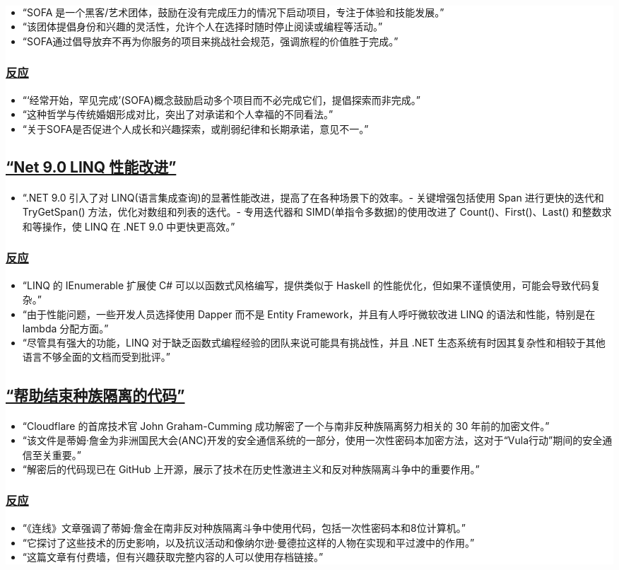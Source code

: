 - “SOFA 是一个黑客/艺术团体，鼓励在没有完成压力的情况下启动项目，专注于体验和技能发展。”
- “该团体提倡身份和兴趣的灵活性，允许个人在选择时随时停止阅读或编程等活动。”
- “SOFA通过倡导放弃不再为你服务的项目来挑战社会规范，强调旅程的价值胜于完成。”

### [反应](https://news.ycombinator.com/item?id=41875108)

- “‘经常开始，罕见完成’(SOFA)概念鼓励启动多个项目而不必完成它们，提倡探索而非完成。”
- “这种哲学与传统婚姻形成对比，突出了对承诺和个人幸福的不同看法。”
- “关于SOFA是否促进个人成长和兴趣探索，或削弱纪律和长期承诺，意见不一。”

## [“Net 9.0 LINQ 性能改进”](https://blog.ndepend.com/net-9-0-linq-performance-improvements/)

- “.NET 9.0 引入了对 LINQ(语言集成查询)的显著性能改进，提高了在各种场景下的效率。- 关键增强包括使用 Span 进行更快的迭代和 TryGetSpan() 方法，优化对数组和列表的迭代。- 专用迭代器和 SIMD(单指令多数据)的使用改进了 Count()、First()、Last() 和整数求和等操作，使 LINQ 在 .NET 9.0 中更快更高效。”

### [反应](https://news.ycombinator.com/item?id=41878095)

- “LINQ 的 IEnumerable 扩展使 C# 可以以函数式风格编写，提供类似于 Haskell 的性能优化，但如果不谨慎使用，可能会导致代码复杂。”
- “由于性能问题，一些开发人员选择使用 Dapper 而不是 Entity Framework，并且有人呼吁微软改进 LINQ 的语法和性能，特别是在 lambda 分配方面。”
- “尽管具有强大的功能，LINQ 对于缺乏函数式编程经验的团队来说可能具有挑战性，并且 .NET 生态系统有时因其复杂性和相较于其他语言不够全面的文档而受到批评。”

## [“帮助结束种族隔离的代码”](https://www.wired.com/story/plaintext-you-can-now-see-the-code-that-ended-apartheid/)

- “Cloudflare 的首席技术官 John Graham-Cumming 成功解密了一个与南非反种族隔离努力相关的 30 年前的加密文件。”
- “该文件是蒂姆·詹金为非洲国民大会(ANC)开发的安全通信系统的一部分，使用一次性密码本加密方法，这对于“Vula行动”期间的安全通信至关重要。”
- “解密后的代码现已在 GitHub 上开源，展示了技术在历史性激进主义和反对种族隔离斗争中的重要作用。”

### [反应](https://news.ycombinator.com/item?id=41879072)

- “《连线》文章强调了蒂姆·詹金在南非反对种族隔离斗争中使用代码，包括一次性密码本和8位计算机。”
- “它探讨了这些技术的历史影响，以及抗议活动和像纳尔逊·曼德拉这样的人物在实现和平过渡中的作用。”
- “这篇文章有付费墙，但有兴趣获取完整内容的人可以使用存档链接。”

<head>
  <meta property="og:title" content="“法国最高法院的秘密3D扫描”" />
  <meta property="og:type" content="website" />
  <meta property="og:image" content="https://og.cho.sh/api/og/?title=%E2%80%9C%E6%B3%95%E5%9B%BD%E6%9C%80%E9%AB%98%E6%B3%95%E9%99%A2%E7%9A%84%E7%A7%98%E5%AF%863D%E6%89%AB%E6%8F%8F%E2%80%9D&subheading=2024%E5%B9%B410%E6%9C%8818%E6%97%A5%E6%98%9F%E6%9C%9F%E4%BA%94%3A%20%E9%BB%91%E5%AE%A2%E6%96%B0%E9%97%BB%E6%91%98%E8%A6%81" />
</head>
